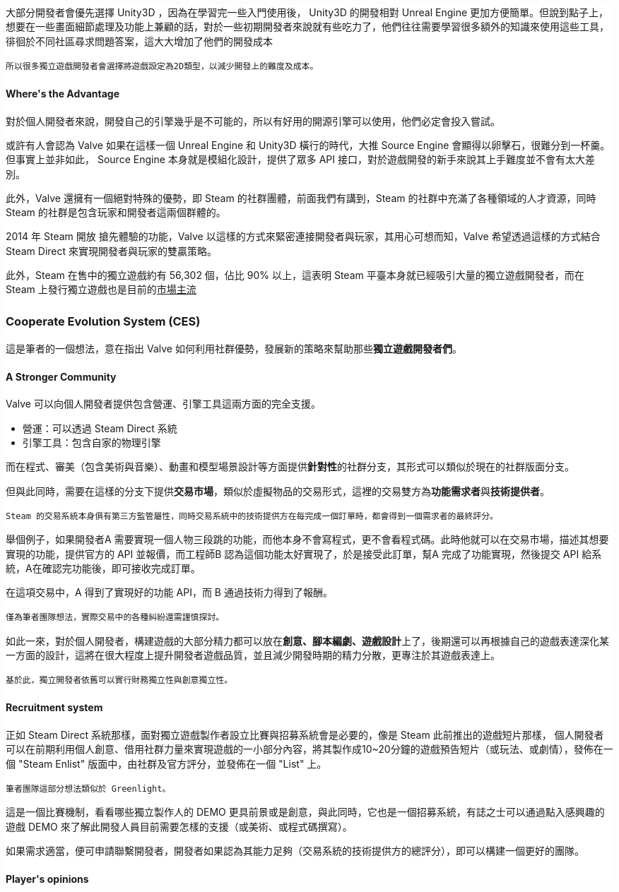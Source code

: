 大部分開發者會優先選擇 Unity3D ，因為在學習完一些入門使用後， Unity3D 的開發相對 Unreal Engine 更加方便簡單。但說到點子上，想要在一些畫面細節處理及功能上兼顧的話，對於一些初期開發者來說就有些吃力了，他們往往需要學習很多額外的知識來使用這些工具，徘徊於不同社區尋求問題答案，這大大增加了他們的開發成本

`所以很多獨立遊戲開發者會選擇將遊戲設定為2D類型，以減少開發上的難度及成本。`

#### Where's the Advantage

對於個人開發者來說，開發自己的引擎幾乎是不可能的，所以有好用的開源引擎可以使用，他們必定會投入嘗試。

或許有人會認為 Valve 如果在這樣一個 Unreal Engine 和 Unity3D 橫行的時代，大推 Source Engine 會顯得以卵擊石，很難分到一杯羹。但事實上並非如此， Source Engine 本身就是模組化設計，提供了眾多 API 接口，對於遊戲開發的新手來說其上手難度並不會有太大差別。

此外，Valve 還擁有一個絕對特殊的優勢，即 Steam 的社群團體，前面我們有講到，Steam 的社群中充滿了各種領域的人才資源，同時 Steam 的社群是包含玩家和開發者這兩個群體的。

2014 年 Steam 開放 搶先體驗的功能，Valve 以這樣的方式來緊密連接開發者與玩家，其用心可想而知，Valve 希望透過這樣的方式結合 Steam Direct 來實現開發者與玩家的雙贏策略。

此外，Steam 在售中的獨立遊戲約有 56,302 個，佔比 90% 以上，這表明 Steam 平臺本身就已經吸引大量的獨立遊戲開發者，而在 Steam 上發行獨立遊戲也是目前的[市場主流](https://vginsights.com/games-database?gameTypes=30)

### Cooperate Evolution System (CES)
這是筆者的一個想法，意在指出 Valve 如何利用社群優勢，發展新的策略來幫助那些**獨立遊戲開發者們**。

#### A Stronger Community

Valve 可以向個人開發者提供包含營運、引擎工具這兩方面的完全支援。
+ 營運：可以透過 Steam Direct 系統
+ 引擎工具：包含自家的物理引擎

而在程式、審美（包含美術與音樂）、動畫和模型場景設計等方面提供**針對性**的社群分支，其形式可以類似於現在的社群版面分支。

但與此同時，需要在這樣的分支下提供**交易市場**，類似於虛擬物品的交易形式，這裡的交易雙方為**功能需求者**與**技術提供者**。

`Steam 的交易系統本身俱有第三方監管屬性，同時交易系統中的技術提供方在每完成一個訂單時，都會得到一個需求者的最終評分。`

舉個例子，如果開發者A 需要實現一個人物三段跳的功能，而他本身不會寫程式，更不會看程式碼。此時他就可以在交易市場，描述其想要實現的功能，提供官方的 API 並報價，而工程師B 認為這個功能太好實現了，於是接受此訂單，幫A 完成了功能實現，然後提交 API 給系統，A在確認完功能後，即可接收完成訂單。

在這項交易中，A 得到了實現好的功能 API，而 B 通過技術力得到了報酬。

`僅為筆者團隊想法，實際交易中的各種糾紛還需謹慎探討。`

如此一來，對於個人開發者，構建遊戲的大部分精力都可以放在**創意、腳本編劇、遊戲設計**上了，後期還可以再根據自己的遊戲表達深化某一方面的設計，這將在很大程度上提升開發者遊戲品質，並且減少開發時期的精力分散，更專注於其遊戲表達上。

`基於此，獨立開發者依舊可以實行財務獨立性與創意獨立性。`

#### Recruitment system

正如 Steam Direct 系統那樣，面對獨立遊戲製作者設立比賽與招募系統會是必要的，像是 Steam 此前推出的遊戲短片那樣， 個人開發者可以在前期利用個人創意、借用社群力量來實現遊戲的一小部分內容，將其製作成10~20分鐘的遊戲預告短片（或玩法、或劇情），發佈在一個 "Steam Enlist" 版面中，由社群及官方評分，並發佈在一個 "List" 上。

`筆者團隊這部分想法類似於 Greenlight。`

這是一個比賽機制，看看哪些獨立製作人的 DEMO 更具前景或是創意，與此同時，它也是一個招募系統，有誌之士可以通過點入感興趣的遊戲 DEMO 來了解此開發人員目前需要怎樣的支援（或美術、或程式碼撰寫）。

如果需求適當，便可申請聯繫開發者，開發者如果認為其能力足夠（交易系統的技術提供方的總評分），即可以構建一個更好的團隊。

#### Player's opinions
